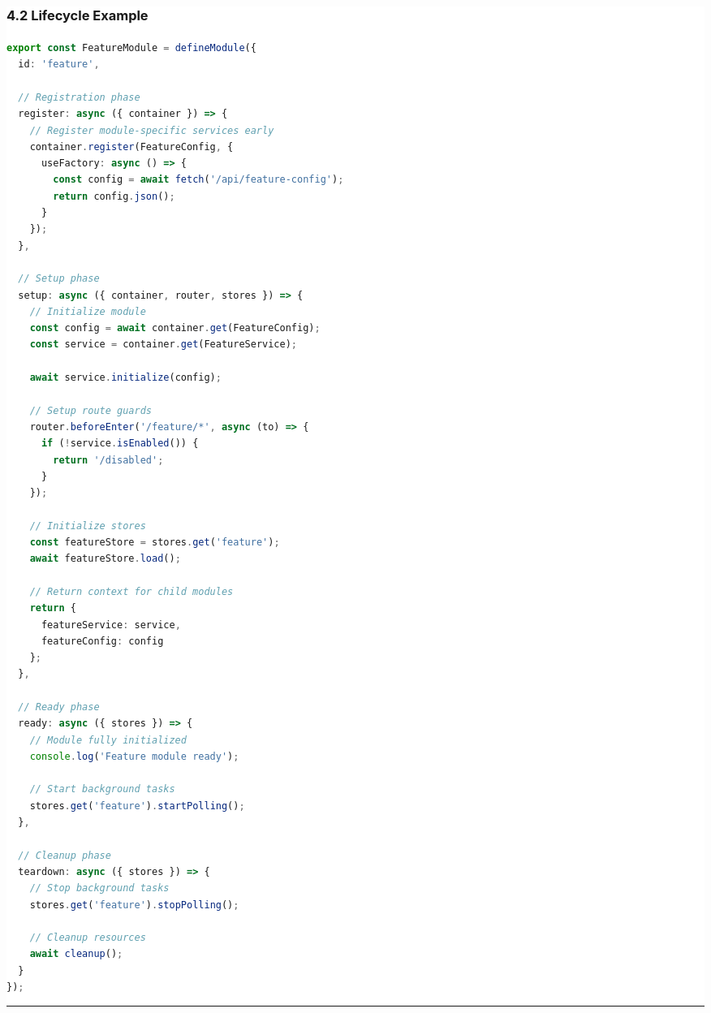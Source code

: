 ### 4.2 Lifecycle Example

```typescript
export const FeatureModule = defineModule({
  id: 'feature',

  // Registration phase
  register: async ({ container }) => {
    // Register module-specific services early
    container.register(FeatureConfig, {
      useFactory: async () => {
        const config = await fetch('/api/feature-config');
        return config.json();
      }
    });
  },

  // Setup phase
  setup: async ({ container, router, stores }) => {
    // Initialize module
    const config = await container.get(FeatureConfig);
    const service = container.get(FeatureService);

    await service.initialize(config);

    // Setup route guards
    router.beforeEnter('/feature/*', async (to) => {
      if (!service.isEnabled()) {
        return '/disabled';
      }
    });

    // Initialize stores
    const featureStore = stores.get('feature');
    await featureStore.load();

    // Return context for child modules
    return {
      featureService: service,
      featureConfig: config
    };
  },

  // Ready phase
  ready: async ({ stores }) => {
    // Module fully initialized
    console.log('Feature module ready');

    // Start background tasks
    stores.get('feature').startPolling();
  },

  // Cleanup phase
  teardown: async ({ stores }) => {
    // Stop background tasks
    stores.get('feature').stopPolling();

    // Cleanup resources
    await cleanup();
  }
});
```

---